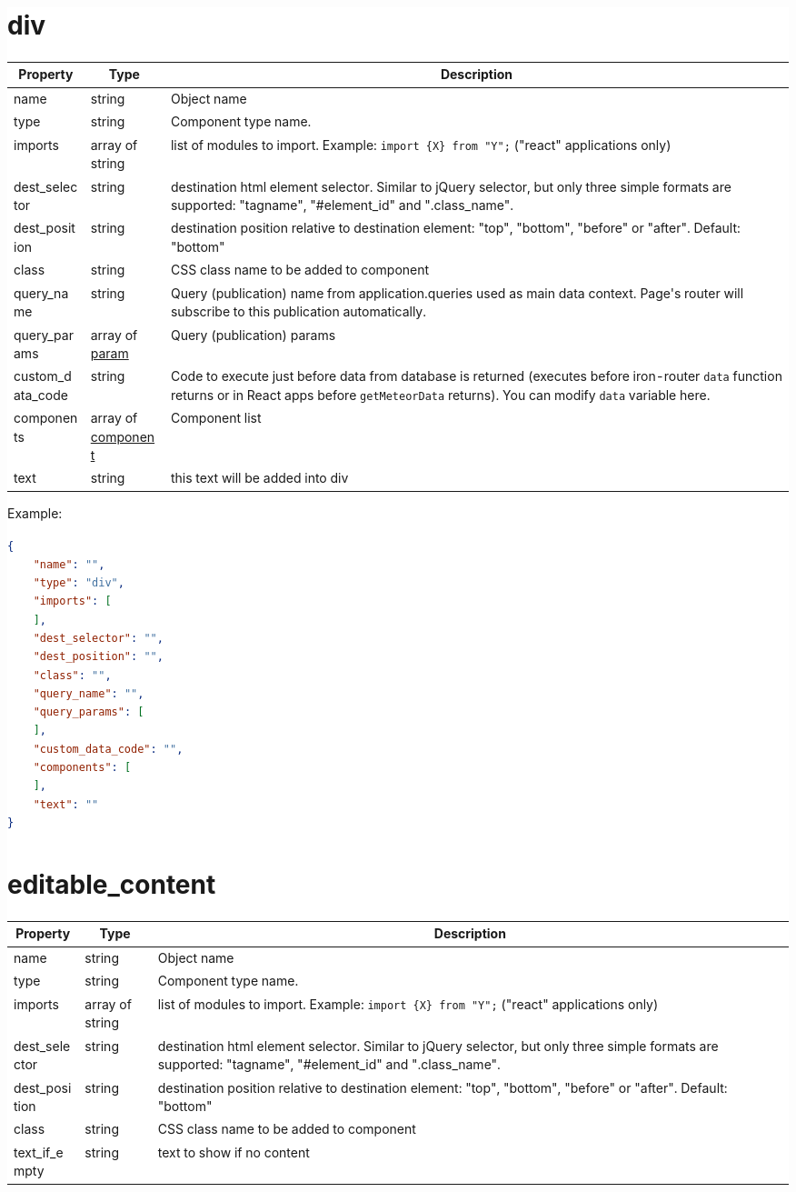 # div

Property | Type | Description
---------|------|------------
name | string | Object name
type | string | Component type name.
imports | array of string | list of modules to import. Example: `import {X} from "Y";` ("react" applications only)
dest\_selector | string | destination html element selector. Similar to jQuery selector, but only three simple formats are supported: "tagname", "#element\_id" and ".class\_name".
dest\_position | string | destination position relative to destination element: "top", "bottom", "before" or "after". Default: "bottom"
class | string | CSS class name to be added to component
query\_name | string | Query (publication) name from application.queries used as main data context. Page's router will subscribe to this publication automatically.
query\_params | array of <a href="#param">param</a> | Query (publication) params
custom\_data\_code | string | Code to execute just before data from database is returned (executes before iron-router `data` function returns or in React apps before `getMeteorData` returns). You can modify `data` variable here.
components | array of <a href="#component">component</a> | Component list
text | string | this text will be added into div

Example:
```json
{
	"name": "",
	"type": "div",
	"imports": [
	],
	"dest_selector": "",
	"dest_position": "",
	"class": "",
	"query_name": "",
	"query_params": [
	],
	"custom_data_code": "",
	"components": [
	],
	"text": ""
}
```

# editable_content

Property | Type | Description
---------|------|------------
name | string | Object name
type | string | Component type name.
imports | array of string | list of modules to import. Example: `import {X} from "Y";` ("react" applications only)
dest\_selector | string | destination html element selector. Similar to jQuery selector, but only three simple formats are supported: "tagname", "#element\_id" and ".class\_name".
dest\_position | string | destination position relative to destination element: "top", "bottom", "before" or "after". Default: "bottom"
class | string | CSS class name to be added to component
text\_if\_empty | string | text to show if no content
